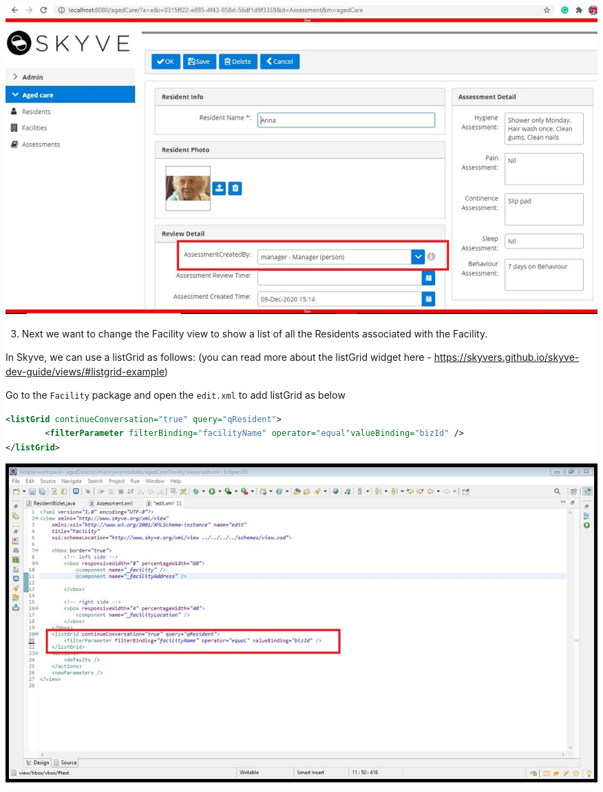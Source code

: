 ![Set assessment created by](../doc_src_img/chapter10/2.jpg "Assessment created by")

3. Next we want to change the Facility view to show a list of all the Residents associated with the Facility.

In Skyve, we can use a listGrid as follows: (you can read more about the listGrid widget here - https://skyvers.github.io/skyve-dev-guide/views/#listgrid-example)

Go to the `Facility` package and open the `edit.xml` to add listGrid as below

```xml
<listGrid continueConversation="true" query="qResident">
		<filterParameter filterBinding="facilityName" operator="equal"valueBinding="bizId" />
</listGrid>
```

![listGrid](../doc_src_img/chapter10/3.jpg "listGrid")
